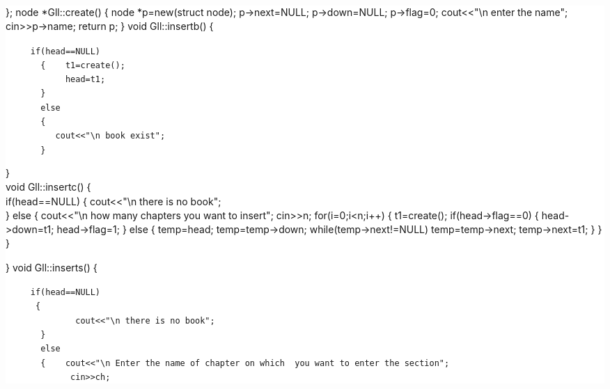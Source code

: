 };
node *Gll::create()
{
    node *p=new(struct node);
    p->next=NULL;
    p->down=NULL;
    p->flag=0;
    cout<<"\n enter the name";
    cin>>p->name;
    return p;
}
void Gll::insertb()
{      
        
         if(head==NULL)
           {    t1=create();
                head=t1;
           }
           else
           {
              cout<<"\n book exist";
           }   
}     
void Gll::insertc()
{     
      if(head==NULL)
          { 
                  cout<<"\n there is no book";   
           }
           else
           {    cout<<"\n how many chapters you want to insert";
                cin>>n;
                for(i=0;i<n;i++)
                {
                t1=create();
                if(head->flag==0)
                {  head->down=t1;   head->flag=1;    }
                else
                {   temp=head;
                     temp=temp->down;
                    while(temp->next!=NULL)
                         temp=temp->next;
                     temp->next=t1;
                }
                }
          }
                    
                              
} 
void Gll::inserts()
{     
  
         if(head==NULL)
          { 
                  cout<<"\n there is no book";   
           }
           else
           {    cout<<"\n Enter the name of chapter on which  you want to enter the section";
                 cin>>ch;
                